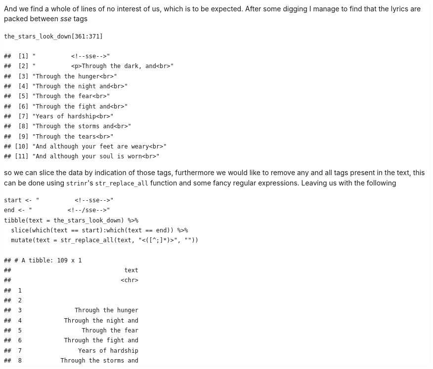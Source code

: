 And we find a whole of lines of no interest of us, which is to be
expected. After some digging I manage to find that the lyrics are packed
between *sse* tags

    the_stars_look_down[361:371]

    ##  [1] "          <!--sse-->"                  
    ##  [2] "          <p>Through the dark, and<br>"
    ##  [3] "Through the hunger<br>"                
    ##  [4] "Through the night and<br>"             
    ##  [5] "Through the fear<br>"                  
    ##  [6] "Through the fight and<br>"             
    ##  [7] "Years of hardship<br>"                 
    ##  [8] "Through the storms and<br>"            
    ##  [9] "Through the tears<br>"                 
    ## [10] "And although your feet are weary<br>"  
    ## [11] "And although your soul is worn<br>"

so we can slice the data by indication of those tags, furthermore we
would like to remove any and all tags present in the text, this can be
done using `strinr`'s `str_replace_all` function and some fancy regular
expressions. Leaving us with the following

    start <- "          <!--sse-->"
    end <- "          <!--/sse-->"
    tibble(text = the_stars_look_down) %>%
      slice(which(text == start):which(text == end)) %>%
      mutate(text = str_replace_all(text, "<([^;]*)>", ""))

    ## # A tibble: 109 x 1
    ##                                text
    ##                               <chr>
    ##  1                                 
    ##  2                                 
    ##  3               Through the hunger
    ##  4            Through the night and
    ##  5                 Through the fear
    ##  6            Through the fight and
    ##  7                Years of hardship
    ##  8           Through the storms and
